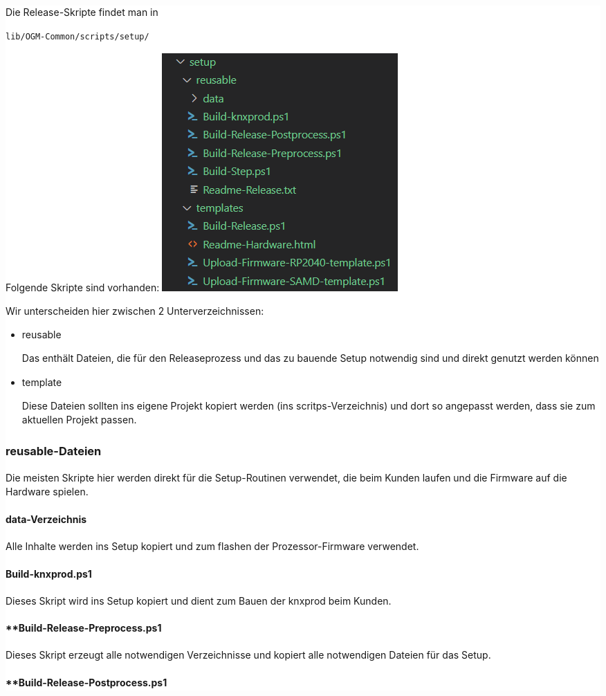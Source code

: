 Die Release-Skripte findet man in 

    lib/OGM-Common/scripts/setup/

Folgende Skripte sind vorhanden:
![Setup-Skripte](pics/setup-scripts.png)

Wir unterscheiden hier zwischen 2 Unterverzeichnissen:

* reusable
  
  Das enthält Dateien, die für den Releaseprozess und das zu bauende Setup notwendig sind und direkt genutzt werden können

* template

  Diese Dateien sollten ins eigene Projekt kopiert werden (ins scritps-Verzeichnis) und dort so angepasst werden, dass sie zum aktuellen Projekt passen.

### **reusable-Dateien**

Die meisten Skripte hier werden direkt für die Setup-Routinen verwendet, die beim Kunden laufen und die Firmware auf die Hardware spielen.

#### **data-Verzeichnis**

Alle Inhalte werden ins Setup kopiert und zum flashen der Prozessor-Firmware verwendet.

#### **Build-knxprod.ps1**

Dieses Skript wird ins Setup kopiert und dient zum Bauen der knxprod beim Kunden.

#### **Build-Release-Preprocess.ps1

Dieses Skript erzeugt alle notwendigen Verzeichnisse und kopiert alle notwendigen Dateien für das Setup.

#### **Build-Release-Postprocess.ps1
